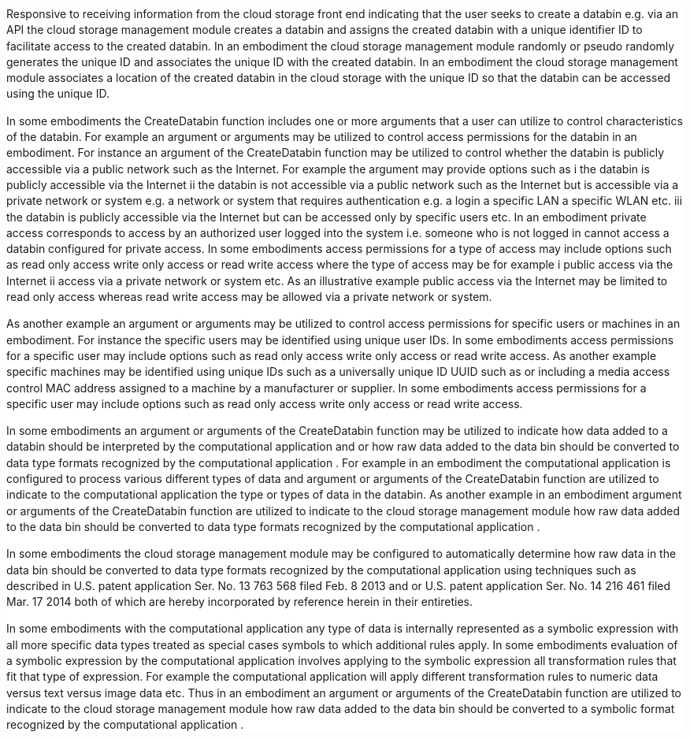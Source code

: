 Responsive to receiving information from the cloud storage front end indicating that the user seeks to create a databin e.g. via an API the cloud storage management module creates a databin and assigns the created databin with a unique identifier ID to facilitate access to the created databin. In an embodiment the cloud storage management module randomly or pseudo randomly generates the unique ID and associates the unique ID with the created databin. In an embodiment the cloud storage management module associates a location of the created databin in the cloud storage with the unique ID so that the databin can be accessed using the unique ID.

In some embodiments the CreateDatabin function includes one or more arguments that a user can utilize to control characteristics of the databin. For example an argument or arguments may be utilized to control access permissions for the databin in an embodiment. For instance an argument of the CreateDatabin function may be utilized to control whether the databin is publicly accessible via a public network such as the Internet. For example the argument may provide options such as i the databin is publicly accessible via the Internet ii the databin is not accessible via a public network such as the Internet but is accessible via a private network or system e.g. a network or system that requires authentication e.g. a login a specific LAN a specific WLAN etc. iii the databin is publicly accessible via the Internet but can be accessed only by specific users etc. In an embodiment private access corresponds to access by an authorized user logged into the system i.e. someone who is not logged in cannot access a databin configured for private access. In some embodiments access permissions for a type of access may include options such as read only access write only access or read write access where the type of access may be for example i public access via the Internet ii access via a private network or system etc. As an illustrative example public access via the Internet may be limited to read only access whereas read write access may be allowed via a private network or system.

As another example an argument or arguments may be utilized to control access permissions for specific users or machines in an embodiment. For instance the specific users may be identified using unique user IDs. In some embodiments access permissions for a specific user may include options such as read only access write only access or read write access. As another example specific machines may be identified using unique IDs such as a universally unique ID UUID such as or including a media access control MAC address assigned to a machine by a manufacturer or supplier. In some embodiments access permissions for a specific user may include options such as read only access write only access or read write access.

In some embodiments an argument or arguments of the CreateDatabin function may be utilized to indicate how data added to a databin should be interpreted by the computational application and or how raw data added to the data bin should be converted to data type formats recognized by the computational application . For example in an embodiment the computational application is configured to process various different types of data and argument or arguments of the CreateDatabin function are utilized to indicate to the computational application the type or types of data in the databin. As another example in an embodiment argument or arguments of the CreateDatabin function are utilized to indicate to the cloud storage management module how raw data added to the data bin should be converted to data type formats recognized by the computational application .

In some embodiments the cloud storage management module may be configured to automatically determine how raw data in the data bin should be converted to data type formats recognized by the computational application using techniques such as described in U.S. patent application Ser. No. 13 763 568 filed Feb. 8 2013 and or U.S. patent application Ser. No. 14 216 461 filed Mar. 17 2014 both of which are hereby incorporated by reference herein in their entireties.

In some embodiments with the computational application any type of data is internally represented as a symbolic expression with all more specific data types treated as special cases symbols to which additional rules apply. In some embodiments evaluation of a symbolic expression by the computational application involves applying to the symbolic expression all transformation rules that fit that type of expression. For example the computational application will apply different transformation rules to numeric data versus text versus image data etc. Thus in an embodiment an argument or arguments of the CreateDatabin function are utilized to indicate to the cloud storage management module how raw data added to the data bin should be converted to a symbolic format recognized by the computational application .
